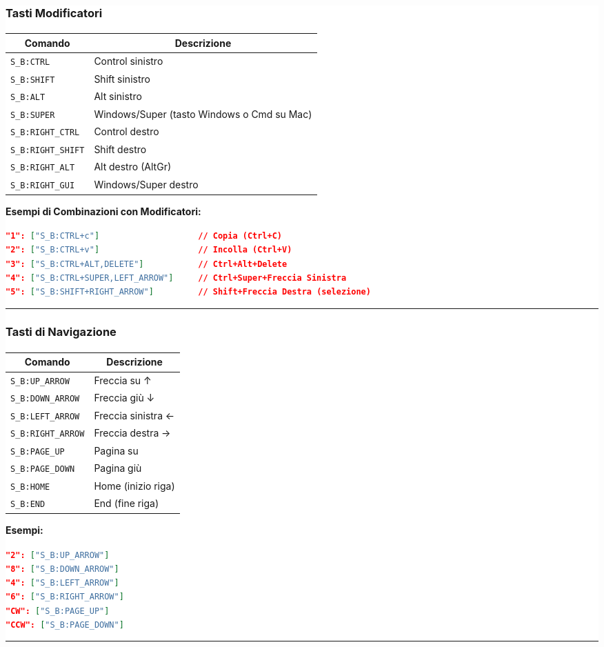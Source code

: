 
### Tasti Modificatori

| Comando | Descrizione |
|---------|-------------|
| `S_B:CTRL` | Control sinistro |
| `S_B:SHIFT` | Shift sinistro |
| `S_B:ALT` | Alt sinistro |
| `S_B:SUPER` | Windows/Super (tasto Windows o Cmd su Mac) |
| `S_B:RIGHT_CTRL` | Control destro |
| `S_B:RIGHT_SHIFT` | Shift destro |
| `S_B:RIGHT_ALT` | Alt destro (AltGr) |
| `S_B:RIGHT_GUI` | Windows/Super destro |

**Esempi di Combinazioni con Modificatori:**
```json
"1": ["S_B:CTRL+c"]                    // Copia (Ctrl+C)
"2": ["S_B:CTRL+v"]                    // Incolla (Ctrl+V)
"3": ["S_B:CTRL+ALT,DELETE"]           // Ctrl+Alt+Delete
"4": ["S_B:CTRL+SUPER,LEFT_ARROW"]     // Ctrl+Super+Freccia Sinistra
"5": ["S_B:SHIFT+RIGHT_ARROW"]         // Shift+Freccia Destra (selezione)
```

---

### Tasti di Navigazione

| Comando | Descrizione |
|---------|-------------|
| `S_B:UP_ARROW` | Freccia su ↑ |
| `S_B:DOWN_ARROW` | Freccia giù ↓ |
| `S_B:LEFT_ARROW` | Freccia sinistra ← |
| `S_B:RIGHT_ARROW` | Freccia destra → |
| `S_B:PAGE_UP` | Pagina su |
| `S_B:PAGE_DOWN` | Pagina giù |
| `S_B:HOME` | Home (inizio riga) |
| `S_B:END` | End (fine riga) |

**Esempi:**
```json
"2": ["S_B:UP_ARROW"]
"8": ["S_B:DOWN_ARROW"]
"4": ["S_B:LEFT_ARROW"]
"6": ["S_B:RIGHT_ARROW"]
"CW": ["S_B:PAGE_UP"]
"CCW": ["S_B:PAGE_DOWN"]
```

---